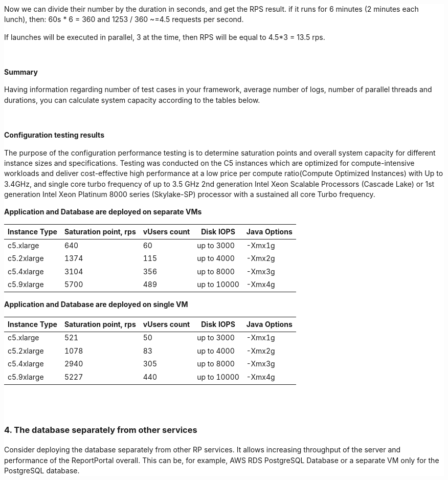 Now we can divide their number by the duration in seconds, and get the RPS result. if it runs for 6 minutes (2 minutes each lunch), then: 60s * 6 = 360 and 1253 / 360 ~=4.5 requests per second.

If launches will be executed in parallel, 3 at the time, then RPS will be equal to 4.5*3 = 13.5 rps.

<br/>

**Summary**

Having information regarding number of test cases in your framework, average number of logs, number of parallel threads and durations, you can calculate system capacity according to the tables below.

<br/>

**Configuration testing results**

The purpose of the configuration performance testing is to determine saturation points and overall system capacity for different instance sizes and specifications. Testing was conducted on the С5 instances which are optimized for compute-intensive workloads and deliver cost-effective high performance at a low price per compute ratio(Compute Optimized Instances) with Up to 3.4GHz, and single core turbo frequency of up to 3.5 GHz 2nd generation Intel Xeon Scalable Processors (Cascade Lake) or 1st generation Intel Xeon Platinum 8000 series (Skylake-SP) processor with a sustained all core Turbo frequency.

**Application and Database are deployed on separate VMs**

| **Instance Type** | **Saturation point, rps** | **vUsers count** | **Disk IOPS** | **Java Options** |
| ----------------- | ------------------------- | ---------------- | ------------- | ---------------- |
| с5.xlarge         | 640                       | 60               | up to 3000    | \-Xmx1g          |
| c5.2xlarge        | 1374                      | 115              | up to 4000    | \-Xmx2g          |
| c5.4xlarge        | 3104                      | 356              | up to 8000    | \-Xmx3g          |
| с5.9xlarge        | 5700                      | 489              | up to 10000   | \-Xmx4g          |

**Application and Database are deployed on single VM**

| **Instance Type** | **Saturation point, rps** | **vUsers count** | **Disk IOPS** | **Java Options** |
| ----------------- | ------------------------- | ---------------- | ------------- | ---------------- |
| с5.xlarge         | 521                       | 50               | up to 3000    | \-Xmx1g          |
| c5.2xlarge        | 1078                      | 83               | up to 4000    | \-Xmx2g          |
| c5.4xlarge        | 2940                      | 305              | up to 8000    | \-Xmx3g          |
| с5.9xlarge        | 5227                      | 440              | up to 10000   | \-Xmx4g          |

<br/>

<br/>

### 4. The database separately from other services<br/>

   Consider deploying the database separately from other RP services. It allows increasing throughput of the server and performance of the ReportPortal overall. This can be, for example, AWS RDS PostgreSQL Database or a separate VM only for the PostgreSQL database.
